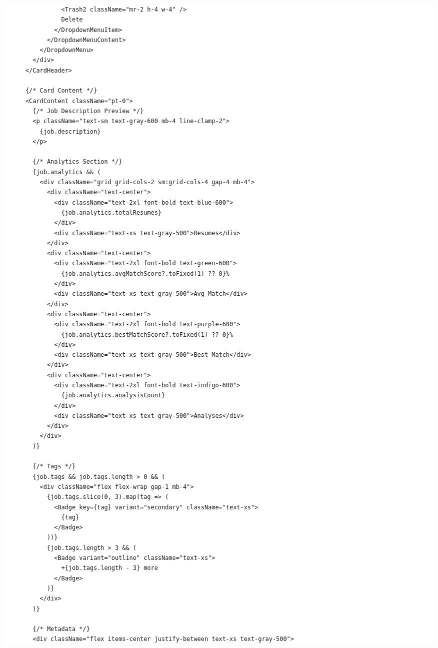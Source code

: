 ```tsx
                <Trash2 className="mr-2 h-4 w-4" />
                Delete
              </DropdownMenuItem>
            </DropdownMenuContent>
          </DropdownMenu>
        </div>
      </CardHeader>

      {/* Card Content */}
      <CardContent className="pt-0">
        {/* Job Description Preview */}
        <p className="text-sm text-gray-600 mb-4 line-clamp-2">
          {job.description}
        </p>

        {/* Analytics Section */}
        {job.analytics && (
          <div className="grid grid-cols-2 sm:grid-cols-4 gap-4 mb-4">
            <div className="text-center">
              <div className="text-2xl font-bold text-blue-600">
                {job.analytics.totalResumes}
              </div>
              <div className="text-xs text-gray-500">Resumes</div>
            </div>
            <div className="text-center">
              <div className="text-2xl font-bold text-green-600">
                {job.analytics.avgMatchScore?.toFixed(1) ?? 0}%
              </div>
              <div className="text-xs text-gray-500">Avg Match</div>
            </div>
            <div className="text-center">
              <div className="text-2xl font-bold text-purple-600">
                {job.analytics.bestMatchScore?.toFixed(1) ?? 0}%
              </div>
              <div className="text-xs text-gray-500">Best Match</div>
            </div>
            <div className="text-center">
              <div className="text-2xl font-bold text-indigo-600">
                {job.analytics.analysisCount}
              </div>
              <div className="text-xs text-gray-500">Analyses</div>
            </div>
          </div>
        )}

        {/* Tags */}
        {job.tags && job.tags.length > 0 && (
          <div className="flex flex-wrap gap-1 mb-4">
            {job.tags.slice(0, 3).map(tag => (
              <Badge key={tag} variant="secondary" className="text-xs">
                {tag}
              </Badge>
            ))}
            {job.tags.length > 3 && (
              <Badge variant="outline" className="text-xs">
                +{job.tags.length - 3} more
              </Badge>
            )}
          </div>
        )}

        {/* Metadata */}
        <div className="flex items-center justify-between text-xs text-gray-500">
```
